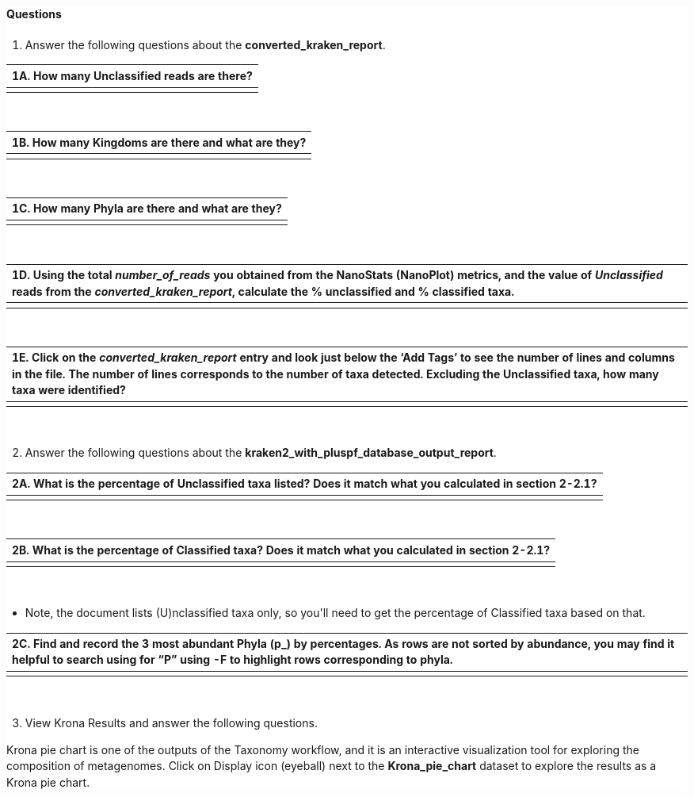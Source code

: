 #### Questions

1. Answer the following questions about the **converted_kraken_report**.

| 1A. How many Unclassified reads are there?| 
|:--|
| |
<br>

| 1B. How many Kingdoms are there and what are they?| 
|:--|
| |
<br>

| 1C. How many Phyla are there and what are they?| 
|:--|
| |
<br>

| 1D. Using the total *number_of_reads* you obtained from the **NanoStats** (NanoPlot) metrics, and the value of *Unclassified* reads from the *converted_kraken_report*, calculate the % unclassified and % classified taxa.| 
|:--|
| |
<br>

| 1E. Click on the *converted_kraken_report* entry and look just below the ‘Add Tags’ to see the number of lines and columns in the file. The number of lines corresponds to the number of taxa detected. Excluding the Unclassified taxa, how many taxa were identified?| 
|:--|
| |
<br>

2. Answer the following questions about the **kraken2_with_pluspf_database_output_report**.

| 2A. What is the percentage of Unclassified taxa listed? Does it match what you calculated in section 2-2.1?| 
|:--|
| |
<br>

| 2B. What is the percentage of Classified taxa? Does it match what you calculated in section 2-2.1?| 
|:--|
| |
<br>

- Note, the document lists (U)nclassified taxa only, so you'll need to get the percentage of Classified taxa based on that.

| 2C. Find and record the 3 most abundant Phyla (p_) by percentages. As rows are not sorted by abundance, you may find it helpful to search using for “P” using <CTRL>-F to highlight rows corresponding to phyla.| 
|:--|
| |
<br>

3. View Krona Results and answer the following questions.

Krona pie chart is one of the outputs of the Taxonomy workflow, and it is an interactive visualization tool for exploring the composition of metagenomes. Click on Display icon (eyeball) next to the **Krona_pie_chart** dataset to explore the results as a Krona pie chart. 
